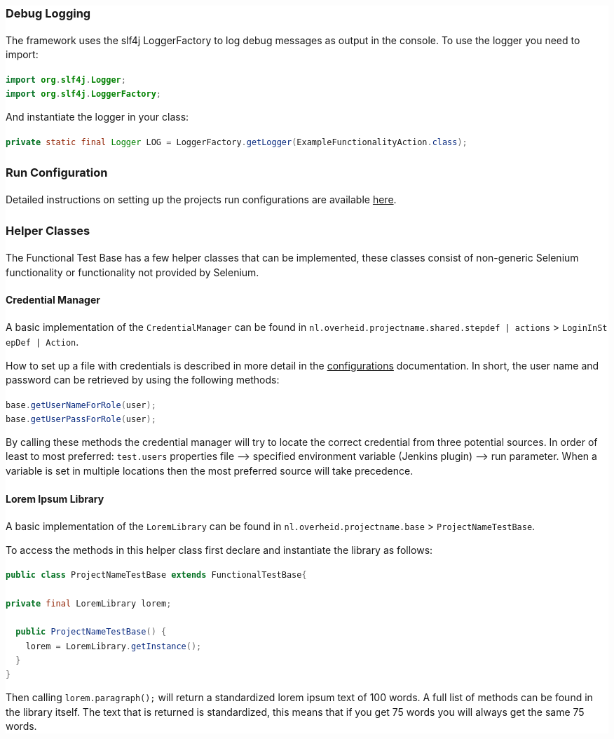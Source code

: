 ### Debug Logging
The framework uses the slf4j LoggerFactory to log debug messages as output in the console. To use the logger you need to import:
```java
import org.slf4j.Logger;
import org.slf4j.LoggerFactory;
```
And instantiate the logger in your class:
```java
private static final Logger LOG = LoggerFactory.getLogger(ExampleFunctionalityAction.class);
```

### Run Configuration
Detailed instructions on setting up the projects run configurations are available [here](doc/configurations.md).

### Helper Classes
The Functional Test Base has a few helper classes that can be implemented, these classes consist of non-generic Selenium functionality or functionality not provided by Selenium.

#### Credential Manager
A basic implementation of the `CredentialManager` can be found in `nl.overheid.projectname.shared.stepdef | actions` > `LoginInStepDef | Action`.

How to set up a file with credentials is described in more detail in the [configurations](doc/configurations.md) documentation.
In short, the user name and password can be retrieved by using the following methods:
```java
base.getUserNameForRole(user);
base.getUserPassForRole(user);
```
By calling these methods the credential manager will try to locate the correct credential from three potential sources. In order of least to most preferred: `test.users` properties file --> specified environment variable (Jenkins plugin) --> run parameter. When a variable is set in multiple locations then the most preferred source will take precedence.

#### Lorem Ipsum Library
A basic implementation of the `LoremLibrary` can be found in `nl.overheid.projectname.base` > `ProjectNameTestBase`.

To access the methods in this helper class first declare and instantiate the library as follows:
```java
public class ProjectNameTestBase extends FunctionalTestBase{

private final LoremLibrary lorem;

  public ProjectNameTestBase() {
    lorem = LoremLibrary.getInstance();
  }
}
```

Then calling `lorem.paragraph();` will return a standardized lorem ipsum text of 100 words.
A full list of methods can be found in the library itself. The text that is returned is standardized, this means that if you get 75 words you will always get the same 75 words.
